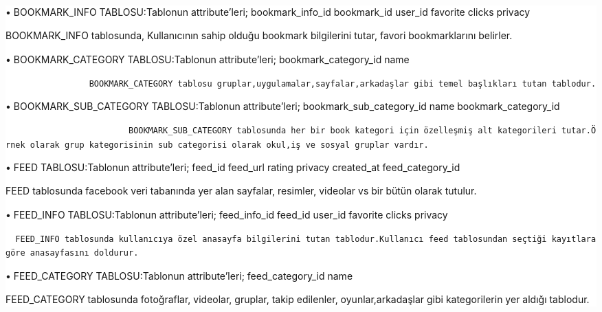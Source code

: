 
•	BOOKMARK_INFO TABLOSU:Tablonun attribute’leri;
bookmark_info_id 
bookmark_id
user_id
favorite
clicks
privacy

BOOKMARK_INFO tablosunda, Kullanıcının sahip olduğu bookmark  bilgilerini tutar, favori bookmarklarını belirler.


•	BOOKMARK_CATEGORY TABLOSU:Tablonun attribute’leri;
bookmark_category_id
name

                     BOOKMARK_CATEGORY tablosu gruplar,uygulamalar,sayfalar,arkadaşlar gibi temel başlıkları tutan tablodur.

•	BOOKMARK_SUB_CATEGORY TABLOSU:Tablonun attribute’leri;
 bookmark_sub_category_id
 name
 bookmark_category_id	

                             BOOKMARK_SUB_CATEGORY tablosunda her bir book kategori için özelleşmiş alt kategorileri tutar.Örnek olarak grup kategorisinin sub categorisi olarak okul,iş ve sosyal gruplar vardır.


•	FEED TABLOSU:Tablonun attribute’leri;
 feed_id
 feed_url
 rating
 privacy
 created_at
 feed_category_id

FEED tablosunda facebook veri tabanında yer alan sayfalar, resimler, videolar vs bir bütün olarak tutulur.


•	FEED_INFO TABLOSU:Tablonun attribute’leri;
 feed_info_id
 feed_id
 user_id
 favorite
 clicks 
 privacy
	
      FEED_INFO tablosunda kullanıcıya özel anasayfa bilgilerini tutan tablodur.Kullanıcı feed tablosundan seçtiği kayıtlara göre anasayfasını doldurur.


•	FEED_CATEGORY  TABLOSU:Tablonun attribute’leri;
feed_category_id
name

 FEED_CATEGORY tablosunda  fotoğraflar, videolar, gruplar, takip    edilenler, oyunlar,arkadaşlar gibi kategorilerin yer aldığı tablodur.
